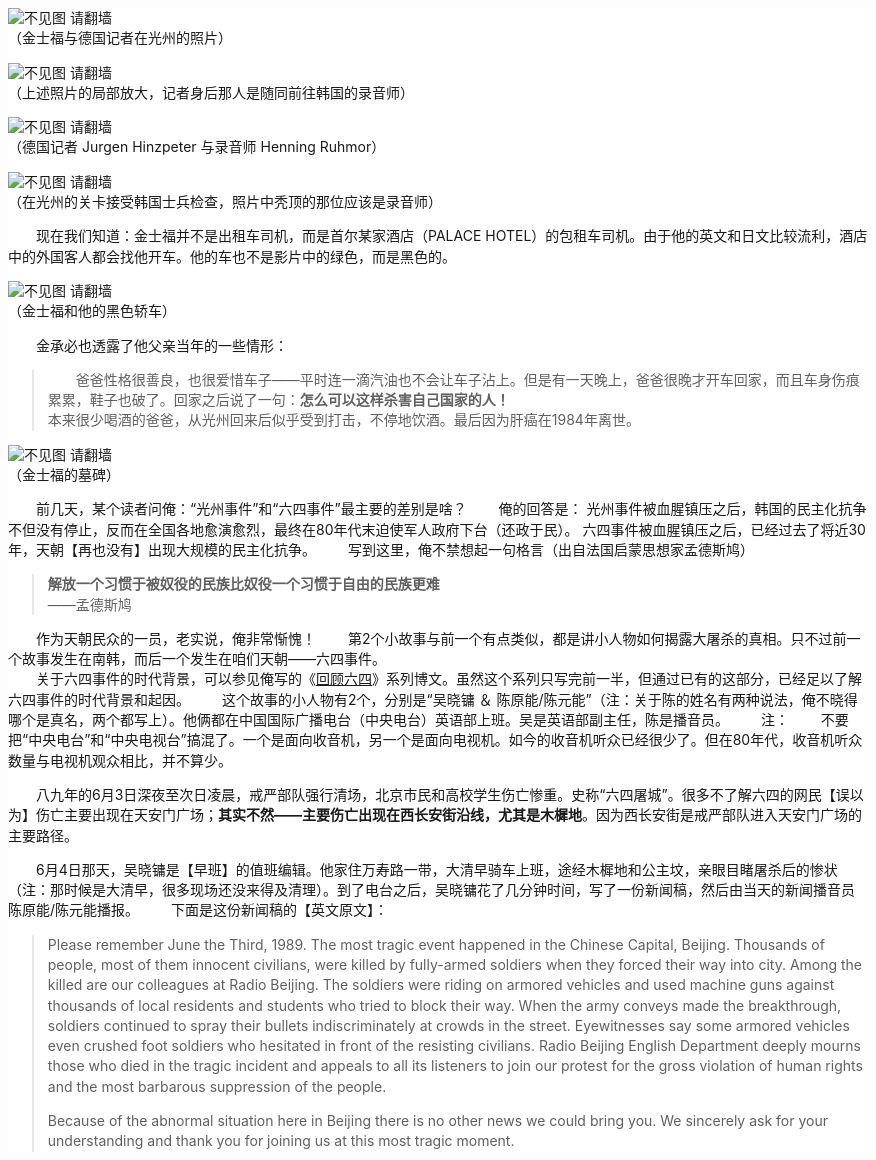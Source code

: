   

![不见图 请翻墙](https://lh4.googleusercontent.com/ZhW4j59yTnjd9NbHzDPJWpOPIXUK-gORh85113H_gOlTkAjB1QzLiOgkMu2HTyQnPEgvRYKASQva1R8mQyT8z-B9jiynpEUcoTdgUEqnpeC4ssGMfDhyBoR0G_FYcz6QYl9aAbWKAvk)  
（金士福与德国记者在光州的照片）

  

![不见图 请翻墙](https://lh3.googleusercontent.com/eaR_x5g_Mkb_pDRg-Wv6Cv3IpeGIAztKG5ptVd9G8EQsmvc6VpXEZ8ATeMtqLdWM8PVJJMsTkgR4V2erRQHkqjFaAs8yrZBVEdGOcBmGPPbxJzPnJLEwVpnIU8Yk6lT0D4PykYuO0Xw)  
（上述照片的局部放大，记者身后那人是随同前往韩国的录音师）

  

![不见图 请翻墙](https://lh4.googleusercontent.com/LORvqEftoum_PvEm0dvs3yH6VaNFBtLQoctOEiXa993tYvOmHcGC29ELtWxkpUpsWGtoTrfZzBippUIe-PhuRBWPyk9RLaQdWD9wyKu5ixt78iOzdEygK-Iy6ancOEC6__NdBsP7lHk)  
（德国记者 Jurgen Hinzpeter 与录音师 Henning Ruhmor）

  

![不见图 请翻墙](https://lh3.googleusercontent.com/PaJpvXB6qtAqUm77hYGp8wJ21dzlKe4y38A_U87ENsAQyDNGDwWObE2c6Qo5eptzRL02RkMr7yIzSI6gWKyacoyHxmXfdW151_VwS3v0hhRs09eGtTEVt5jnJQ_4RoBzZ_oCaRxSNxA)  
（在光州的关卡接受韩国士兵检查，照片中秃顶的那位应该是录音师）

　　现在我们知道：金士福并不是出租车司机，而是首尔某家酒店（PALACE HOTEL）的包租车司机。由于他的英文和日文比较流利，酒店中的外国客人都会找他开车。他的车也不是影片中的绿色，而是黑色的。

![不见图 请翻墙](https://lh4.googleusercontent.com/vMdBSLIu0SbtsrEWlSjCtNiISnuaYH8KAoKzuUN7dx48YPOip5ZFlr-jRmCZ2iGkuQYOkvAq-JMMVCPeIP6gbtpcyHODHaA-uBJbQlzzKQW-c7IcWom-sRGXXmpuWNviLaiELDz3wkM)  
（金士福和他的黑色轿车）

　　金承必也透露了他父亲当年的一些情形：

> 　　爸爸性格很善良，也很爱惜车子——平时连一滴汽油也不会让车子沾上。但是有一天晚上，爸爸很晚才开车回家，而且车身伤痕累累，鞋子也破了。回家之后说了一句：**怎么可以这样杀害自己国家的人！**  
> 本来很少喝酒的爸爸，从光州回来后似乎受到打击，不停地饮酒。最后因为肝癌在1984年离世。

  

![不见图 请翻墙](https://lh6.googleusercontent.com/2mxI_hHsgWafiAl8I0Zp9DEGSzj49X0xXRGXaoX59RlUAdfaSa1_27MKJf1BQi8fUA7st6eHbrewOWCwkrjhxv_0CPQ3IER_jxdfUB2FT-p2nvoTJRXsEXKwbJ_jz2AN466ffZyGR48)  
（金士福的墓碑）

  
　　前几天，某个读者问俺：“光州事件”和“六四事件”最主要的差别是啥？ 　　俺的回答是： 光州事件被血腥镇压之后，韩国的民主化抗争不但没有停止，反而在全国各地愈演愈烈，最终在80年代末迫使军人政府下台（还政于民）。 六四事件被血腥镇压之后，已经过去了将近30年，天朝【再也没有】出现大规模的民主化抗争。 　　写到这里，俺不禁想起一句格言（出自法国启蒙思想家孟德斯鸠）

> **解放一个习惯于被奴役的民族比奴役一个习惯于自由的民族更难**  
> ——孟德斯鸠

　　作为天朝民众的一员，老实说，俺非常惭愧！ 　　第2个小故事与前一个有点类似，都是讲小人物如何揭露大屠杀的真相。只不过前一个故事发生在南韩，而后一个发生在咱们天朝——六四事件。  
　　关于六四事件的时代背景，可以参见俺写的《[回顾六四](https://program-think.blogspot.com/2011/06/june-fourth-incident-0.html)》系列博文。虽然这个系列只写完前一半，但通过已有的这部分，已经足以了解六四事件的时代背景和起因。 　　这个故事的小人物有2个，分别是“吴晓镛 ＆ 陈原能/陈元能”（注：关于陈的姓名有两种说法，俺不晓得哪个是真名，两个都写上）。他俩都在中国国际广播电台（中央电台）英语部上班。吴是英语部副主任，陈是播音员。 　　注： 　　不要把“中央电台”和“中央电视台”搞混了。一个是面向收音机，另一个是面向电视机。如今的收音机听众已经很少了。但在80年代，收音机听众数量与电视机观众相比，并不算少。

　　八九年的6月3日深夜至次日凌晨，戒严部队强行清场，北京市民和高校学生伤亡惨重。史称“六四屠城”。很多不了解六四的网民【误以为】伤亡主要出现在天安门广场；**其实不然——主要伤亡出现在西长安街沿线，尤其是木樨地**。因为西长安街是戒严部队进入天安门广场的主要路径。

　　6月4日那天，吴晓镛是【早班】的值班编辑。他家住万寿路一带，大清早骑车上班，途经木樨地和公主坟，亲眼目睹屠杀后的惨状（注：那时候是大清早，很多现场还没来得及清理）。到了电台之后，吴晓镛花了几分钟时间，写了一份新闻稿，然后由当天的新闻播音员陈原能/陈元能播报。 　　下面是这份新闻稿的【英文原文】：

> Please remember June the Third, 1989. The most tragic event happened in the Chinese Capital, Beijing. Thousands of people, most of them innocent civilians, were killed by fully-armed soldiers when they forced their way into city. Among the killed are our colleagues at Radio Beijing. The soldiers were riding on armored vehicles and used machine guns against thousands of local residents and students who tried to block their way. When the army conveys made the breakthrough, soldiers continued to spray their bullets indiscriminately at crowds in the street. Eyewitnesses say some armored vehicles even crushed foot soldiers who hesitated in front of the resisting civilians. Radio Beijing English Department deeply mourns those who died in the tragic incident and appeals to all its listeners to join our protest for the gross violation of human rights and the most barbarous suppression of the people.
> 
> Because of the abnormal situation here in Beijing there is no other news we could bring you. We sincerely ask for your understanding and thank you for joining us at this most tragic moment.
